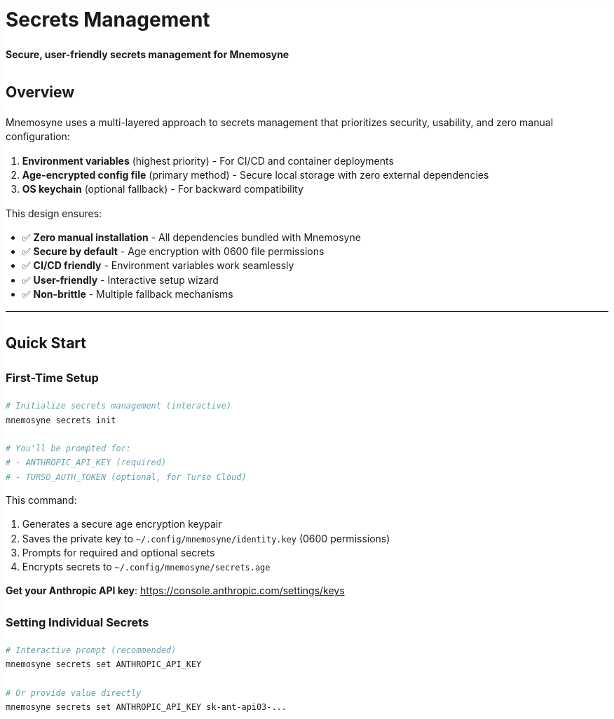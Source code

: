 # Secrets Management

**Secure, user-friendly secrets management for Mnemosyne**

## Overview

Mnemosyne uses a multi-layered approach to secrets management that prioritizes security, usability, and zero manual configuration:

1. **Environment variables** (highest priority) - For CI/CD and container deployments
2. **Age-encrypted config file** (primary method) - Secure local storage with zero external dependencies
3. **OS keychain** (optional fallback) - For backward compatibility

This design ensures:
- ✅ **Zero manual installation** - All dependencies bundled with Mnemosyne
- ✅ **Secure by default** - Age encryption with 0600 file permissions
- ✅ **CI/CD friendly** - Environment variables work seamlessly
- ✅ **User-friendly** - Interactive setup wizard
- ✅ **Non-brittle** - Multiple fallback mechanisms

---

## Quick Start

### First-Time Setup

```bash
# Initialize secrets management (interactive)
mnemosyne secrets init

# You'll be prompted for:
# - ANTHROPIC_API_KEY (required)
# - TURSO_AUTH_TOKEN (optional, for Turso Cloud)
```

This command:
1. Generates a secure age encryption keypair
2. Saves the private key to `~/.config/mnemosyne/identity.key` (0600 permissions)
3. Prompts for required and optional secrets
4. Encrypts secrets to `~/.config/mnemosyne/secrets.age`

**Get your Anthropic API key**: https://console.anthropic.com/settings/keys

### Setting Individual Secrets

```bash
# Interactive prompt (recommended)
mnemosyne secrets set ANTHROPIC_API_KEY

# Or provide value directly
mnemosyne secrets set ANTHROPIC_API_KEY sk-ant-api03-...
```
